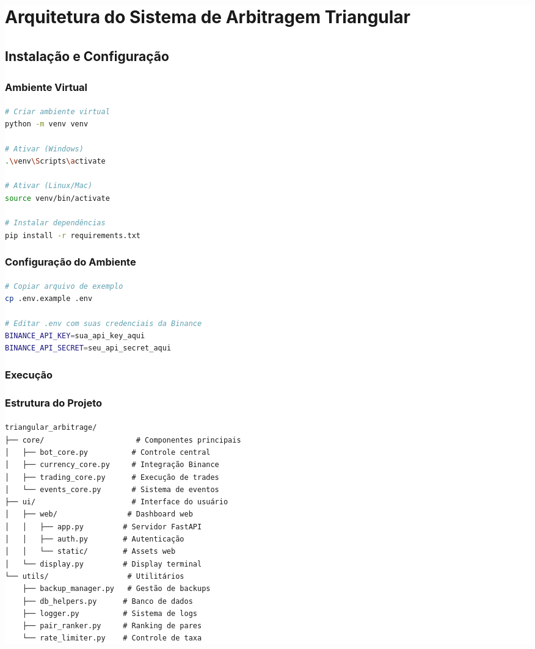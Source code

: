 # Arquitetura do Sistema de Arbitragem Triangular

## Instalação e Configuração

### Ambiente Virtual
```bash
# Criar ambiente virtual
python -m venv venv

# Ativar (Windows)
.\venv\Scripts\activate

# Ativar (Linux/Mac)
source venv/bin/activate

# Instalar dependências
pip install -r requirements.txt
```

### Configuração do Ambiente
```bash
# Copiar arquivo de exemplo
cp .env.example .env

# Editar .env com suas credenciais da Binance
BINANCE_API_KEY=sua_api_key_aqui
BINANCE_API_SECRET=seu_api_secret_aqui
```

### Execução
### Estrutura do Projeto
```
triangular_arbitrage/
├── core/                     # Componentes principais
│   ├── bot_core.py          # Controle central
│   ├── currency_core.py     # Integração Binance
│   ├── trading_core.py      # Execução de trades
│   └── events_core.py       # Sistema de eventos
├── ui/                      # Interface do usuário
│   ├── web/                # Dashboard web
│   │   ├── app.py         # Servidor FastAPI
│   │   ├── auth.py        # Autenticação
│   │   └── static/        # Assets web
│   └── display.py         # Display terminal
└── utils/                  # Utilitários
    ├── backup_manager.py   # Gestão de backups
    ├── db_helpers.py      # Banco de dados
    ├── logger.py          # Sistema de logs
    ├── pair_ranker.py     # Ranking de pares
    └── rate_limiter.py    # Controle de taxa
```
